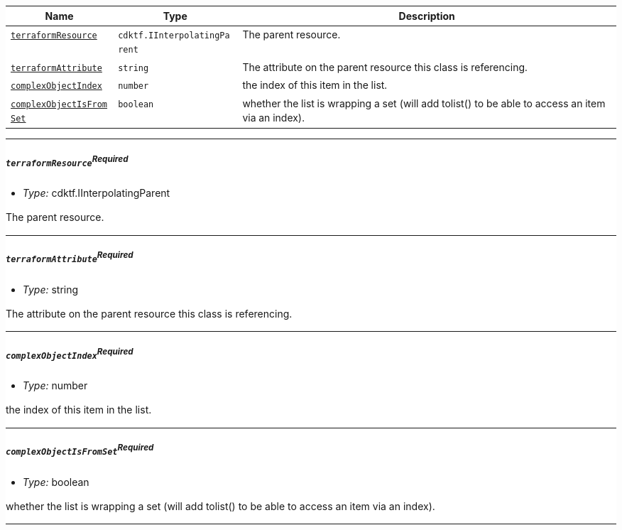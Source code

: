 | **Name** | **Type** | **Description** |
| --- | --- | --- |
| <code><a href="#rhizo-co-terraform-provider-oci.dataOciApigatewayUsagePlan.DataOciApigatewayUsagePlanEntitlementsOutputReference.Initializer.parameter.terraformResource">terraformResource</a></code> | <code>cdktf.IInterpolatingParent</code> | The parent resource. |
| <code><a href="#rhizo-co-terraform-provider-oci.dataOciApigatewayUsagePlan.DataOciApigatewayUsagePlanEntitlementsOutputReference.Initializer.parameter.terraformAttribute">terraformAttribute</a></code> | <code>string</code> | The attribute on the parent resource this class is referencing. |
| <code><a href="#rhizo-co-terraform-provider-oci.dataOciApigatewayUsagePlan.DataOciApigatewayUsagePlanEntitlementsOutputReference.Initializer.parameter.complexObjectIndex">complexObjectIndex</a></code> | <code>number</code> | the index of this item in the list. |
| <code><a href="#rhizo-co-terraform-provider-oci.dataOciApigatewayUsagePlan.DataOciApigatewayUsagePlanEntitlementsOutputReference.Initializer.parameter.complexObjectIsFromSet">complexObjectIsFromSet</a></code> | <code>boolean</code> | whether the list is wrapping a set (will add tolist() to be able to access an item via an index). |

---

##### `terraformResource`<sup>Required</sup> <a name="terraformResource" id="rhizo-co-terraform-provider-oci.dataOciApigatewayUsagePlan.DataOciApigatewayUsagePlanEntitlementsOutputReference.Initializer.parameter.terraformResource"></a>

- *Type:* cdktf.IInterpolatingParent

The parent resource.

---

##### `terraformAttribute`<sup>Required</sup> <a name="terraformAttribute" id="rhizo-co-terraform-provider-oci.dataOciApigatewayUsagePlan.DataOciApigatewayUsagePlanEntitlementsOutputReference.Initializer.parameter.terraformAttribute"></a>

- *Type:* string

The attribute on the parent resource this class is referencing.

---

##### `complexObjectIndex`<sup>Required</sup> <a name="complexObjectIndex" id="rhizo-co-terraform-provider-oci.dataOciApigatewayUsagePlan.DataOciApigatewayUsagePlanEntitlementsOutputReference.Initializer.parameter.complexObjectIndex"></a>

- *Type:* number

the index of this item in the list.

---

##### `complexObjectIsFromSet`<sup>Required</sup> <a name="complexObjectIsFromSet" id="rhizo-co-terraform-provider-oci.dataOciApigatewayUsagePlan.DataOciApigatewayUsagePlanEntitlementsOutputReference.Initializer.parameter.complexObjectIsFromSet"></a>

- *Type:* boolean

whether the list is wrapping a set (will add tolist() to be able to access an item via an index).

---
